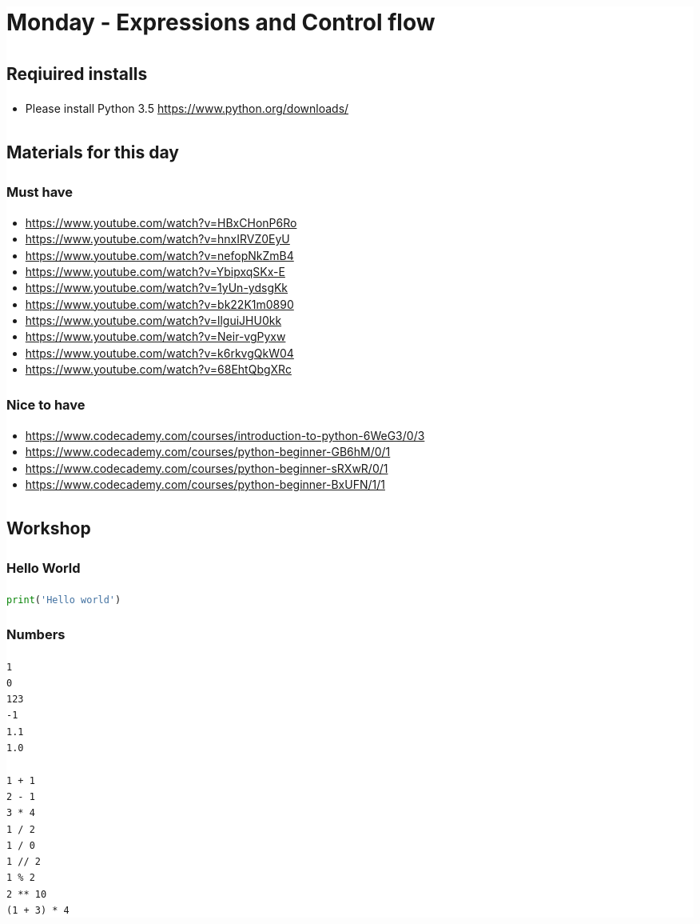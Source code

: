 # Monday - Expressions and Control flow

## Reqiuired installs
 - Please install Python 3.5
https://www.python.org/downloads/

## Materials for this day
### Must have
 - https://www.youtube.com/watch?v=HBxCHonP6Ro
 - https://www.youtube.com/watch?v=hnxIRVZ0EyU
 - https://www.youtube.com/watch?v=nefopNkZmB4
 - https://www.youtube.com/watch?v=YbipxqSKx-E
 - https://www.youtube.com/watch?v=1yUn-ydsgKk
 - https://www.youtube.com/watch?v=bk22K1m0890
 - https://www.youtube.com/watch?v=llguiJHU0kk
 - https://www.youtube.com/watch?v=Neir-vgPyxw
 - https://www.youtube.com/watch?v=k6rkvgQkW04
 - https://www.youtube.com/watch?v=68EhtQbgXRc


### Nice to have
 - https://www.codecademy.com/courses/introduction-to-python-6WeG3/0/3
 - https://www.codecademy.com/courses/python-beginner-GB6hM/0/1
 - https://www.codecademy.com/courses/python-beginner-sRXwR/0/1
 - https://www.codecademy.com/courses/python-beginner-BxUFN/1/1

## Workshop

### Hello World
```python
print('Hello world')
```

### Numbers
```pyhton
1
0
123
-1
1.1
1.0

1 + 1
2 - 1
3 * 4
1 / 2
1 / 0
1 // 2
1 % 2
2 ** 10
(1 + 3) * 4
```
